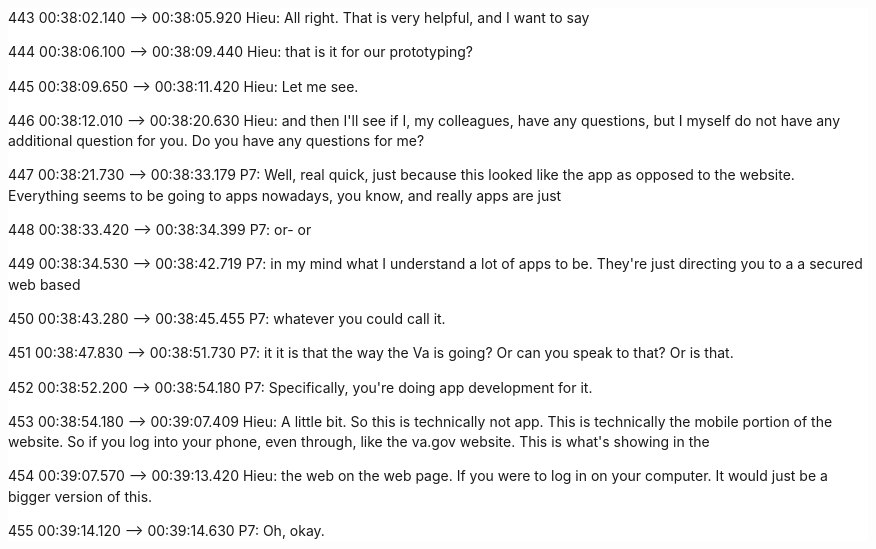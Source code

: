 443
00:38:02.140 --> 00:38:05.920
Hieu: All right. That is very helpful, and I want to say

444
00:38:06.100 --> 00:38:09.440
Hieu: that is it for our prototyping?

445
00:38:09.650 --> 00:38:11.420
Hieu: Let me see.

446
00:38:12.010 --> 00:38:20.630
Hieu: and then I'll see if I, my colleagues, have any questions, but I myself do not have any additional question for you. Do you have any questions for me?

447
00:38:21.730 --> 00:38:33.179
P7: Well, real quick, just because this looked like the app as opposed to the website. Everything seems to be going to apps nowadays, you know, and really apps are just

448
00:38:33.420 --> 00:38:34.399
P7: or- or

449
00:38:34.530 --> 00:38:42.719
P7: in my mind what I understand a lot of apps to be. They're just directing you to a a secured web based

450
00:38:43.280 --> 00:38:45.455
P7: whatever you could call it.

451
00:38:47.830 --> 00:38:51.730
P7: it it is that the way the Va is going? Or can you speak to that? Or is that.

452
00:38:52.200 --> 00:38:54.180
P7: Specifically, you're doing app development for it.

453
00:38:54.180 --> 00:39:07.409
Hieu: A little bit. So this is technically not app. This is technically the mobile portion of the website. So if you log into your phone, even through, like the va.gov website. This is what's showing in the

454
00:39:07.570 --> 00:39:13.420
Hieu: the web on the web page. If you were to log in on your computer. It would just be a bigger version of this.

455
00:39:14.120 --> 00:39:14.630
P7: Oh, okay.

